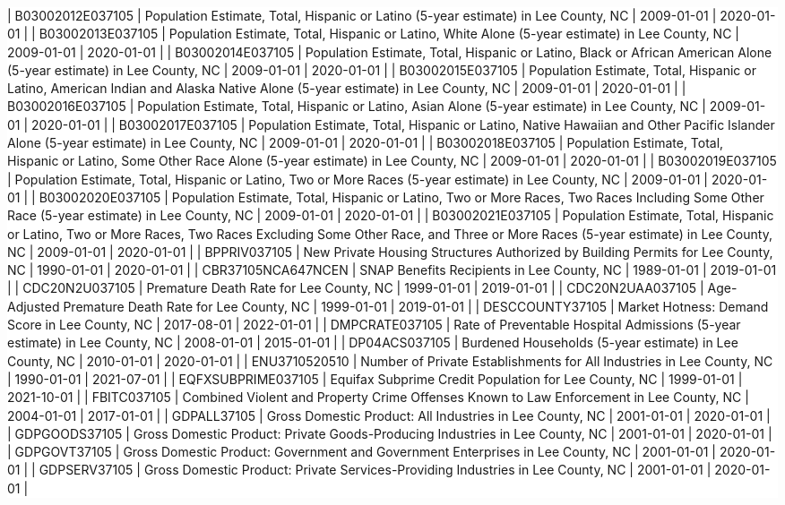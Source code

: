 | B03002012E037105          | Population Estimate, Total, Hispanic or Latino (5-year estimate) in Lee County, NC                                                                                      | 2009-01-01          | 2020-01-01        |
| B03002013E037105          | Population Estimate, Total, Hispanic or Latino, White Alone (5-year estimate) in Lee County, NC                                                                         | 2009-01-01          | 2020-01-01        |
| B03002014E037105          | Population Estimate, Total, Hispanic or Latino, Black or African American Alone (5-year estimate) in Lee County, NC                                                     | 2009-01-01          | 2020-01-01        |
| B03002015E037105          | Population Estimate, Total, Hispanic or Latino, American Indian and Alaska Native Alone (5-year estimate) in Lee County, NC                                             | 2009-01-01          | 2020-01-01        |
| B03002016E037105          | Population Estimate, Total, Hispanic or Latino, Asian Alone (5-year estimate) in Lee County, NC                                                                         | 2009-01-01          | 2020-01-01        |
| B03002017E037105          | Population Estimate, Total, Hispanic or Latino, Native Hawaiian and Other Pacific Islander Alone (5-year estimate) in Lee County, NC                                    | 2009-01-01          | 2020-01-01        |
| B03002018E037105          | Population Estimate, Total, Hispanic or Latino, Some Other Race Alone (5-year estimate) in Lee County, NC                                                               | 2009-01-01          | 2020-01-01        |
| B03002019E037105          | Population Estimate, Total, Hispanic or Latino, Two or More Races (5-year estimate) in Lee County, NC                                                                   | 2009-01-01          | 2020-01-01        |
| B03002020E037105          | Population Estimate, Total, Hispanic or Latino, Two or More Races, Two Races Including Some Other Race (5-year estimate) in Lee County, NC                              | 2009-01-01          | 2020-01-01        |
| B03002021E037105          | Population Estimate, Total, Hispanic or Latino, Two or More Races, Two Races Excluding Some Other Race, and Three or More Races (5-year estimate) in Lee County, NC     | 2009-01-01          | 2020-01-01        |
| BPPRIV037105              | New Private Housing Structures Authorized by Building Permits for Lee County, NC                                                                                        | 1990-01-01          | 2020-01-01        |
| CBR37105NCA647NCEN        | SNAP Benefits Recipients in Lee County, NC                                                                                                                              | 1989-01-01          | 2019-01-01        |
| CDC20N2U037105            | Premature Death Rate for Lee County, NC                                                                                                                                 | 1999-01-01          | 2019-01-01        |
| CDC20N2UAA037105          | Age-Adjusted Premature Death Rate for Lee County, NC                                                                                                                    | 1999-01-01          | 2019-01-01        |
| DESCCOUNTY37105           | Market Hotness: Demand Score in Lee County, NC                                                                                                                          | 2017-08-01          | 2022-01-01        |
| DMPCRATE037105            | Rate of Preventable Hospital Admissions (5-year estimate) in Lee County, NC                                                                                             | 2008-01-01          | 2015-01-01        |
| DP04ACS037105             | Burdened Households (5-year estimate) in Lee County, NC                                                                                                                 | 2010-01-01          | 2020-01-01        |
| ENU3710520510             | Number of Private Establishments for All Industries in Lee County, NC                                                                                                   | 1990-01-01          | 2021-07-01        |
| EQFXSUBPRIME037105        | Equifax Subprime Credit Population for Lee County, NC                                                                                                                   | 1999-01-01          | 2021-10-01        |
| FBITC037105               | Combined Violent and Property Crime Offenses Known to Law Enforcement in Lee County, NC                                                                                 | 2004-01-01          | 2017-01-01        |
| GDPALL37105               | Gross Domestic Product: All Industries in Lee County, NC                                                                                                                | 2001-01-01          | 2020-01-01        |
| GDPGOODS37105             | Gross Domestic Product: Private Goods-Producing Industries in Lee County, NC                                                                                            | 2001-01-01          | 2020-01-01        |
| GDPGOVT37105              | Gross Domestic Product: Government and Government Enterprises in Lee County, NC                                                                                         | 2001-01-01          | 2020-01-01        |
| GDPSERV37105              | Gross Domestic Product: Private Services-Providing Industries in Lee County, NC                                                                                         | 2001-01-01          | 2020-01-01        |